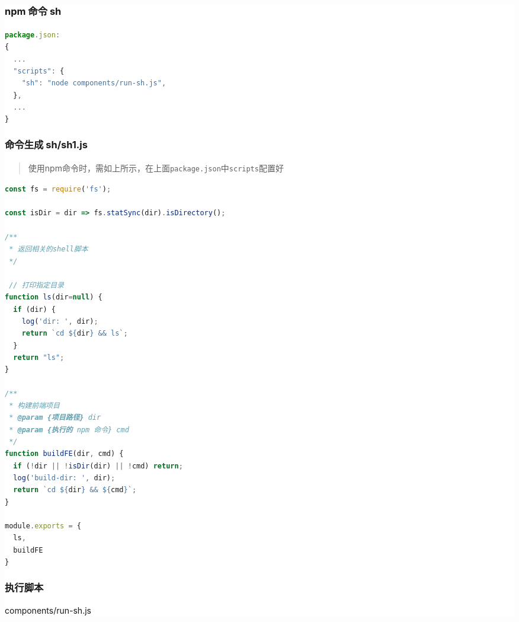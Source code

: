 ### npm 命令 sh
```js
package.json:
{
  ...
  "scripts": {
    "sh": "node components/run-sh.js",
  },
  ...
}
```

### 命令生成 sh/sh1.js

> 使用npm命令时，需如上所示，在上面`package.json`中`scripts`配置好

```js
const fs = require('fs');

const isDir = dir => fs.statSync(dir).isDirectory();

/**
 * 返回相关的shell脚本
 */

 // 打印指定目录
function ls(dir=null) {
  if (dir) {
    log('dir: ', dir);
    return `cd ${dir} && ls`;
  }
  return "ls";
}

/**
 * 构建前端项目
 * @param {项目路径} dir 
 * @param {执行的 npm 命令} cmd 
 */
function buildFE(dir, cmd) {
  if (!dir || !isDir(dir) || !cmd) return;
  log('build-dir: ', dir);
  return `cd ${dir} && ${cmd}`;
}

module.exports = {
  ls,
  buildFE
}
```

### 执行脚本 
components/run-sh.js
